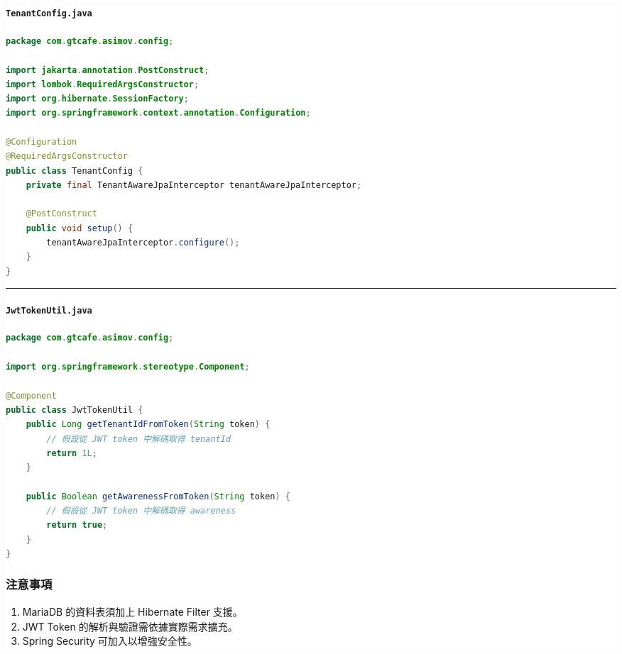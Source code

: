 #### `TenantConfig.java`
```java
package com.gtcafe.asimov.config;

import jakarta.annotation.PostConstruct;
import lombok.RequiredArgsConstructor;
import org.hibernate.SessionFactory;
import org.springframework.context.annotation.Configuration;

@Configuration
@RequiredArgsConstructor
public class TenantConfig {
    private final TenantAwareJpaInterceptor tenantAwareJpaInterceptor;

    @PostConstruct
    public void setup() {
        tenantAwareJpaInterceptor.configure();
    }
}
```

---

#### `JwtTokenUtil.java`
```java
package com.gtcafe.asimov.config;

import org.springframework.stereotype.Component;

@Component
public class JwtTokenUtil {
    public Long getTenantIdFromToken(String token) {
        // 假設從 JWT token 中解碼取得 tenantId
        return 1L;
    }

    public Boolean getAwarenessFromToken(String token) {
        // 假設從 JWT token 中解碼取得 awareness
        return true;
    }
}
```

### 注意事項
1. MariaDB 的資料表須加上 Hibernate Filter 支援。
2. JWT Token 的解析與驗證需依據實際需求擴充。
3. Spring Security 可加入以增強安全性。